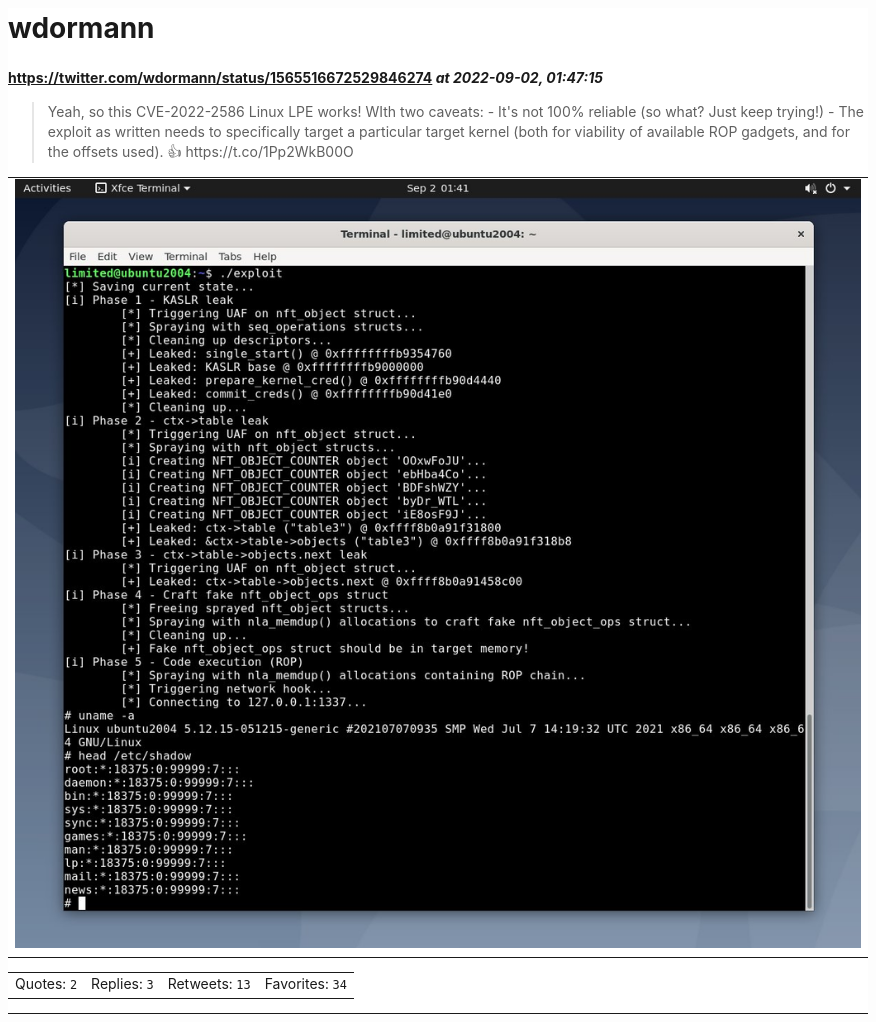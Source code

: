 
# wdormann
**https://twitter.com/wdormann/status/1565516672529846274 _at 2022-09-02, 01:47:15_**
<blockquote>
Yeah, so this CVE-2022-2586 Linux LPE works!
WIth two caveats:
- It's not 100% reliable (so what? Just keep trying!)
- The exploit as written needs to specifically target a particular target kernel (both for viability of available ROP gadgets, and for the offsets used).
👍 https://t.co/1Pp2WkB00O
</blockquote>

<table><tr>
<td><img src="pictures/6ffdd8f7486f5e293c35a476a921c466cf1215d20f226df09279340fdaf074e2.jpg" alt="6ffdd8f7486f5e293c35a476a921c466cf1215d20f226df09279340fdaf074e2.jpg"></td>
</table></tr>
<table><tr>
<td>Quotes: <code>2</code></td>
<td>Replies: <code>3</code></td>
<td>Retweets: <code>13</code></td>
<td>Favorites: <code>34</code></td>
</tr></table>

---